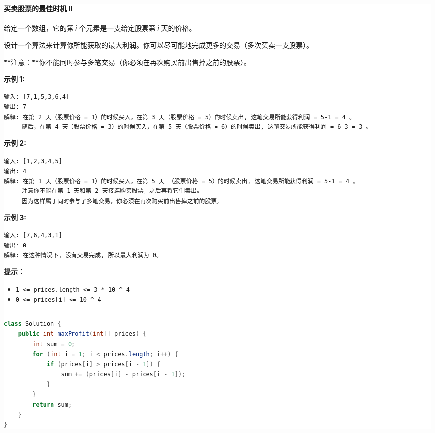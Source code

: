 #### 买卖股票的最佳时机 II

给定一个数组，它的第 *i* 个元素是一支给定股票第 *i* 天的价格。

设计一个算法来计算你所能获取的最大利润。你可以尽可能地完成更多的交易（多次买卖一支股票）。

**注意：**你不能同时参与多笔交易（你必须在再次购买前出售掉之前的股票）。

 

**示例 1:**

```
输入: [7,1,5,3,6,4]
输出: 7
解释: 在第 2 天（股票价格 = 1）的时候买入，在第 3 天（股票价格 = 5）的时候卖出, 这笔交易所能获得利润 = 5-1 = 4 。
     随后，在第 4 天（股票价格 = 3）的时候买入，在第 5 天（股票价格 = 6）的时候卖出, 这笔交易所能获得利润 = 6-3 = 3 。
```

**示例 2:**

```
输入: [1,2,3,4,5]
输出: 4
解释: 在第 1 天（股票价格 = 1）的时候买入，在第 5 天 （股票价格 = 5）的时候卖出, 这笔交易所能获得利润 = 5-1 = 4 。
     注意你不能在第 1 天和第 2 天接连购买股票，之后再将它们卖出。
     因为这样属于同时参与了多笔交易，你必须在再次购买前出售掉之前的股票。
```

**示例 3:**

```
输入: [7,6,4,3,1]
输出: 0
解释: 在这种情况下, 没有交易完成, 所以最大利润为 0。
```

 

**提示：**

- `1 <= prices.length <= 3 * 10 ^ 4`
- `0 <= prices[i] <= 10 ^ 4`

---

```java
class Solution {
    public int maxProfit(int[] prices) {
        int sum = 0;
        for (int i = 1; i < prices.length; i++) {
            if (prices[i] > prices[i - 1]) {
                sum += (prices[i] - prices[i - 1]);
            }
        }
        return sum;
    }
}
```
